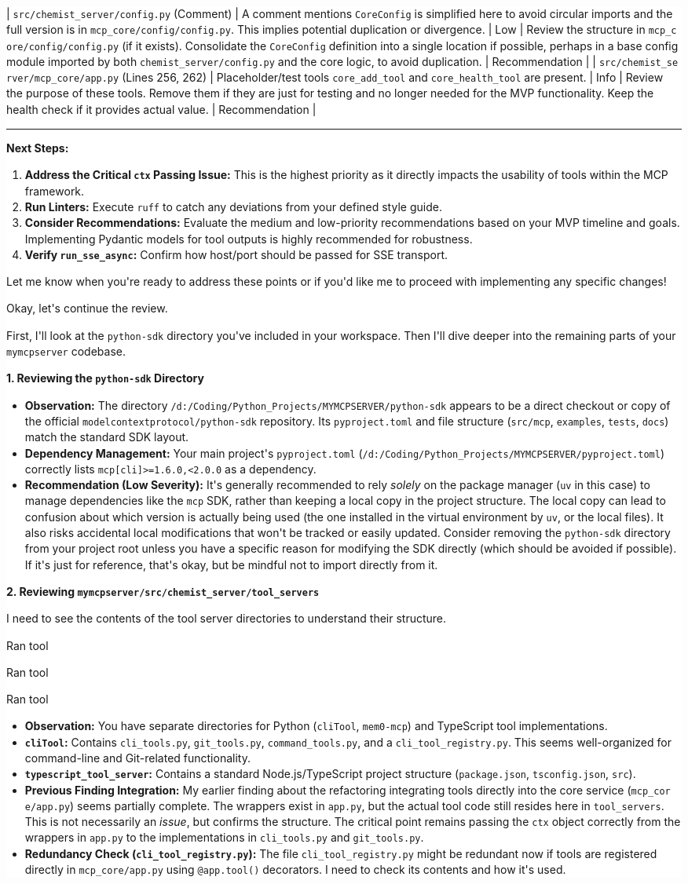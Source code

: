 | `src/chemist_server/config.py` (Comment)        | A comment mentions `CoreConfig` is simplified here to avoid circular imports and the full version is in `mcp_core/config/config.py`. This implies potential duplication or divergence. | Low        | Review the structure in `mcp_core/config/config.py` (if it exists). Consolidate the `CoreConfig` definition into a single location if possible, perhaps in a base config module imported by both `chemist_server/config.py` and the core logic, to avoid duplication.                | Recommendation  |
| `src/chemist_server/mcp_core/app.py` (Lines 256, 262) | Placeholder/test tools `core_add_tool` and `core_health_tool` are present.                                                                                              | Info       | Review the purpose of these tools. Remove them if they are just for testing and no longer needed for the MVP functionality. Keep the health check if it provides actual value.                                                                                                | Recommendation  |

---

**Next Steps:**

1.  **Address the Critical `ctx` Passing Issue:** This is the highest priority as it directly impacts the usability of tools within the MCP framework.
2.  **Run Linters:** Execute `ruff` to catch any deviations from your defined style guide.
3.  **Consider Recommendations:** Evaluate the medium and low-priority recommendations based on your MVP timeline and goals. Implementing Pydantic models for tool outputs is highly recommended for robustness.
4.  **Verify `run_sse_async`:** Confirm how host/port should be passed for SSE transport.

Let me know when you're ready to address these points or if you'd like me to proceed with implementing any specific changes!


Okay, let's continue the review.

First, I'll look at the `python-sdk` directory you've included in your workspace. Then I'll dive deeper into the remaining parts of your `mymcpserver` codebase.

**1. Reviewing the `python-sdk` Directory**

*   **Observation:** The directory `/d:/Coding/Python_Projects/MYMCPSERVER/python-sdk` appears to be a direct checkout or copy of the official `modelcontextprotocol/python-sdk` repository. Its `pyproject.toml` and file structure (`src/mcp`, `examples`, `tests`, `docs`) match the standard SDK layout.
*   **Dependency Management:** Your main project's `pyproject.toml` (`/d:/Coding/Python_Projects/MYMCPSERVER/pyproject.toml`) correctly lists `mcp[cli]>=1.6.0,<2.0.0` as a dependency.
*   **Recommendation (Low Severity):** It's generally recommended to rely *solely* on the package manager (`uv` in this case) to manage dependencies like the `mcp` SDK, rather than keeping a local copy in the project structure. The local copy can lead to confusion about which version is actually being used (the one installed in the virtual environment by `uv`, or the local files). It also risks accidental local modifications that won't be tracked or easily updated. Consider removing the `python-sdk` directory from your project root unless you have a specific reason for modifying the SDK directly (which should be avoided if possible). If it's just for reference, that's okay, but be mindful not to import directly from it.

**2. Reviewing `mymcpserver/src/chemist_server/tool_servers`**

I need to see the contents of the tool server directories to understand their structure.


Ran tool

Ran tool

Ran tool
*   **Observation:** You have separate directories for Python (`cliTool`, `mem0-mcp`) and TypeScript tool implementations.
*   **`cliTool`:** Contains `cli_tools.py`, `git_tools.py`, `command_tools.py`, and a `cli_tool_registry.py`. This seems well-organized for command-line and Git-related functionality.
*   **`typescript_tool_server`:** Contains a standard Node.js/TypeScript project structure (`package.json`, `tsconfig.json`, `src`).
*   **Previous Finding Integration:** My earlier finding about the refactoring integrating tools directly into the core service (`mcp_core/app.py`) seems partially complete. The wrappers exist in `app.py`, but the actual tool code still resides here in `tool_servers`. This is not necessarily an *issue*, but confirms the structure. The critical point remains passing the `ctx` object correctly from the wrappers in `app.py` to the implementations in `cli_tools.py` and `git_tools.py`.
*   **Redundancy Check (`cli_tool_registry.py`):** The file `cli_tool_registry.py` might be redundant now if tools are registered directly in `mcp_core/app.py` using `@app.tool()` decorators. I need to check its contents and how it's used.
